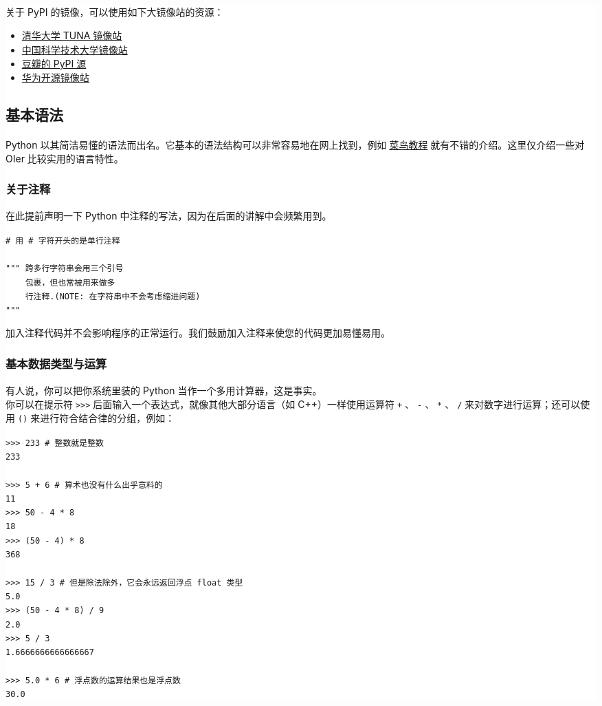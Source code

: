 关于 PyPI 的镜像，可以使用如下大镜像站的资源：

-    [清华大学 TUNA 镜像站](https://mirrors.tuna.tsinghua.edu.cn/help/pypi/) 
-    [中国科学技术大学镜像站](http://mirrors.ustc.edu.cn/help/pypi.html) 
-    [豆瓣的 PyPI 源](https://pypi.douban.com/simple) 
-    [华为开源镜像站](https://mirrors.huaweicloud.com/) 

## 基本语法

Python 以其简洁易懂的语法而出名。它基本的语法结构可以非常容易地在网上找到，例如 [菜鸟教程](http://www.runoob.com/python/python-basic-syntax.html) 就有不错的介绍。这里仅介绍一些对 OIer 比较实用的语言特性。

### 关于注释

在此提前声明一下 Python 中注释的写法，因为在后面的讲解中会频繁用到。

```python3
# 用 # 字符开头的是单行注释

""" 跨多行字符串会用三个引号
    包裹，但也常被用来做多
    行注释.(NOTE: 在字符串中不会考虑缩进问题)
"""
```

加入注释代码并不会影响程序的正常运行。我们鼓励加入注释来使您的代码更加易懂易用。

### 基本数据类型与运算

有人说，你可以把你系统里装的 Python 当作一个多用计算器，这是事实。  
你可以在提示符 `>>>` 后面输入一个表达式，就像其他大部分语言（如 C++）一样使用运算符 `+` 、 `-` 、 `*` 、 `/` 来对数字进行运算；还可以使用 `()` 来进行符合结合律的分组，例如：

```python3
>>> 233 # 整数就是整数
233

>>> 5 + 6 # 算术也没有什么出乎意料的
11
>>> 50 - 4 * 8
18
>>> (50 - 4) * 8
368

>>> 15 / 3 # 但是除法除外，它会永远返回浮点 float 类型
5.0
>>> (50 - 4 * 8) / 9
2.0
>>> 5 / 3
1.6666666666666667

>>> 5.0 * 6 # 浮点数的运算结果也是浮点数
30.0
```
